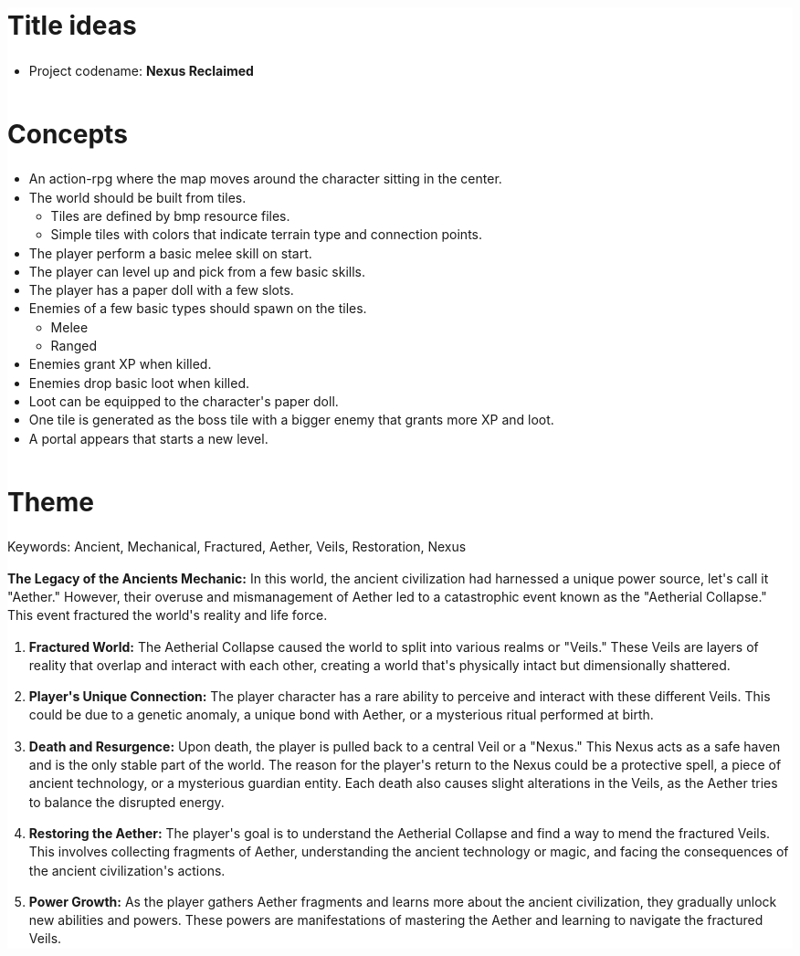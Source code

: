 # Title ideas
- Project codename: **Nexus Reclaimed**

# Concepts

- An action-rpg where the map moves around the character sitting in the center.
- The world should be built from tiles.
	- Tiles are defined by bmp resource files.
	- Simple tiles with colors that indicate terrain type and connection points.
- The player perform a basic melee skill on start.
- The player can level up and pick from a few basic skills.
- The player has a paper doll with a few slots.
- Enemies of a few basic types should spawn on the tiles.
	- Melee
	- Ranged
- Enemies grant XP when killed.
- Enemies drop basic loot when killed.
- Loot can be equipped to the character's paper doll.
- One tile is generated as the boss tile with a bigger enemy that grants more XP and loot.
- A portal appears that starts a new level.

# Theme

Keywords: Ancient, Mechanical, Fractured, Aether, Veils, Restoration, Nexus

**The Legacy of the Ancients Mechanic:** In this world, the ancient civilization had harnessed a unique power source, let's call it "Aether." However, their overuse and mismanagement of Aether led to a catastrophic event known as the "Aetherial Collapse." This event fractured the world's reality and life force.

1. **Fractured World:** The Aetherial Collapse caused the world to split into various realms or "Veils." These Veils are layers of reality that overlap and interact with each other, creating a world that's physically intact but dimensionally shattered.

2. **Player's Unique Connection:** The player character has a rare ability to perceive and interact with these different Veils. This could be due to a genetic anomaly, a unique bond with Aether, or a mysterious ritual performed at birth.

3. **Death and Resurgence:** Upon death, the player is pulled back to a central Veil or a "Nexus." This Nexus acts as a safe haven and is the only stable part of the world. The reason for the player's return to the Nexus could be a protective spell, a piece of ancient technology, or a mysterious guardian entity. Each death also causes slight alterations in the Veils, as the Aether tries to balance the disrupted energy.

4. **Restoring the Aether:** The player's goal is to understand the Aetherial Collapse and find a way to mend the fractured Veils. This involves collecting fragments of Aether, understanding the ancient technology or magic, and facing the consequences of the ancient civilization's actions.

5. **Power Growth:** As the player gathers Aether fragments and learns more about the ancient civilization, they gradually unlock new abilities and powers. These powers are manifestations of mastering the Aether and learning to navigate the fractured Veils.
